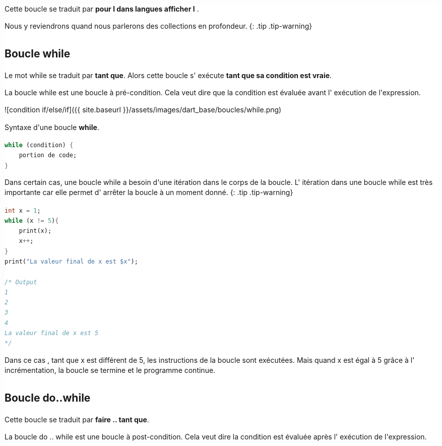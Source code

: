 Cette boucle se traduit par **pour l dans langues afficher l** .

Nous y reviendrons quand nous parlerons des collections en profondeur.
{: .tip .tip-warning}


## Boucle while

Le mot while se traduit par **tant que**. Alors cette boucle s' exécute **tant que sa condition est vraie**.

La boucle while est une boucle à pré-condition. Cela veut dire que la condition est évaluée avant l' exécution de l'expression. 

![condition if/else/if]({{ site.baseurl }}/assets/images/dart_base/boucles/while.png)

Syntaxe  d'une boucle **while**.

```dart
while (condition) {
    portion de code;
}
```

Dans certain cas, une boucle while a besoin d'une itération dans le corps de la boucle. L' itération dans une boucle while est très importante car elle permet d' arrêter la boucle à un moment donné.
{: .tip .tip-warning}


```dart
int x = 1;
while (x != 5){
    print(x);
    x++;
}
print("La valeur final de x est $x");

/* Output
1
2
3
4
La valeur final de x est 5
*/
```

Dans ce cas , tant que x est différent de 5, les instructions de la boucle sont exécutées. Mais quand x est égal à 5 grâce à l' incrémentation, la boucle se termine et le programme continue.



## Boucle do..while

Cette boucle se traduit par **faire .. tant que**.

La boucle do .. while est une boucle à post-condition. Cela veut dire la condition est évaluée après l' exécution de l'expression. 
